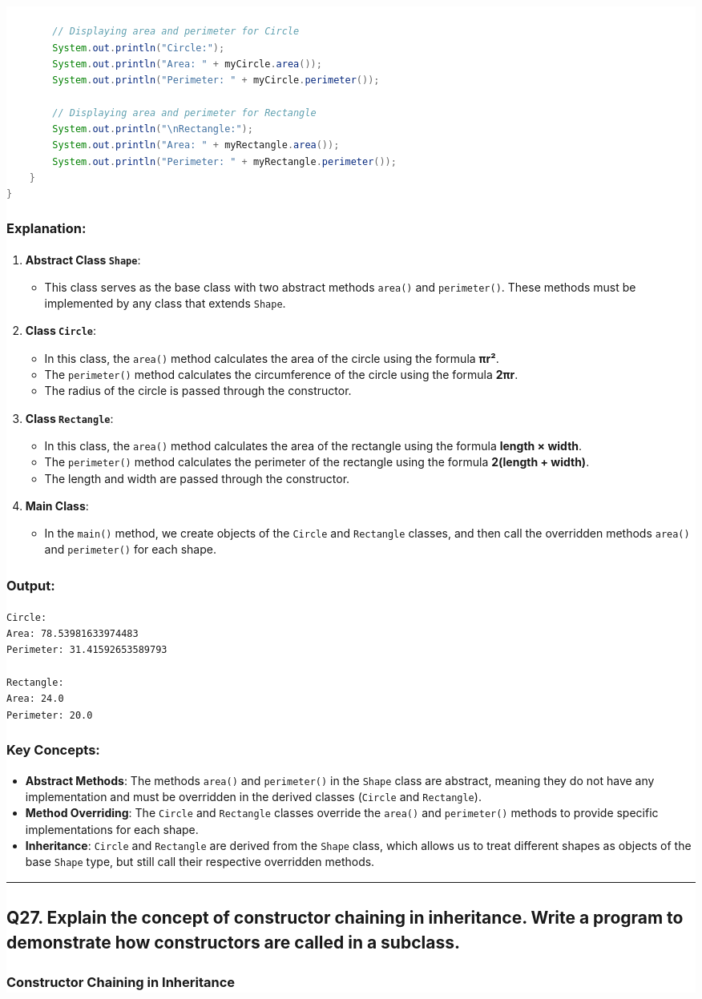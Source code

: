 ```java

        // Displaying area and perimeter for Circle
        System.out.println("Circle:");
        System.out.println("Area: " + myCircle.area());
        System.out.println("Perimeter: " + myCircle.perimeter());

        // Displaying area and perimeter for Rectangle
        System.out.println("\nRectangle:");
        System.out.println("Area: " + myRectangle.area());
        System.out.println("Perimeter: " + myRectangle.perimeter());
    }
}
```

### Explanation:

1. **Abstract Class `Shape`**:
    
    - This class serves as the base class with two abstract methods `area()` and `perimeter()`. These methods must be implemented by any class that extends `Shape`.
2. **Class `Circle`**:
    
    - In this class, the `area()` method calculates the area of the circle using the formula **πr²**.
    - The `perimeter()` method calculates the circumference of the circle using the formula **2πr**.
    - The radius of the circle is passed through the constructor.
3. **Class `Rectangle`**:
    
    - In this class, the `area()` method calculates the area of the rectangle using the formula **length × width**.
    - The `perimeter()` method calculates the perimeter of the rectangle using the formula **2(length + width)**.
    - The length and width are passed through the constructor.
4. **Main Class**:
    
    - In the `main()` method, we create objects of the `Circle` and `Rectangle` classes, and then call the overridden methods `area()` and `perimeter()` for each shape.

### **Output:**

```
Circle:
Area: 78.53981633974483
Perimeter: 31.41592653589793

Rectangle:
Area: 24.0
Perimeter: 20.0
```

### Key Concepts:

- **Abstract Methods**: The methods `area()` and `perimeter()` in the `Shape` class are abstract, meaning they do not have any implementation and must be overridden in the derived classes (`Circle` and `Rectangle`).
- **Method Overriding**: The `Circle` and `Rectangle` classes override the `area()` and `perimeter()` methods to provide specific implementations for each shape.
- **Inheritance**: `Circle` and `Rectangle` are derived from the `Shape` class, which allows us to treat different shapes as objects of the base `Shape` type, but still call their respective overridden methods.
---
## Q27. Explain the concept of constructor chaining in inheritance. Write a program to demonstrate how constructors are called in a subclass.
### Constructor Chaining in Inheritance